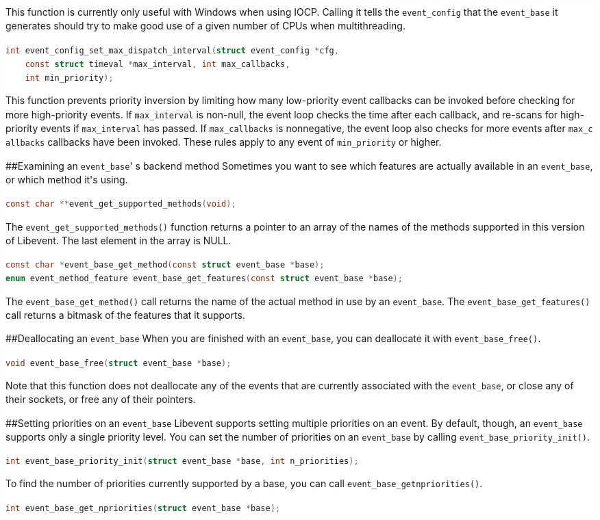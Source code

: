 This function is currently only useful with Windows when using IOCP. Calling it tells the `event_config` that the `event_base` it generates should try to make good use of a given number of CPUs when multithreading.

```C
int event_config_set_max_dispatch_interval(struct event_config *cfg,
	const struct timeval *max_interval, int max_callbacks,
	int min_priority);
```

This function prevents priority inversion by limiting how many low-priority event callbacks can be invoked before checking for more high-priority events. If `max_interval` is non-null, the event loop checks the time after each callback, and re-scans for high-priority events if `max_interval` has passed. If `max_callbacks` is nonnegative, the event loop also checks for more events after `max_callbacks` callbacks have been invoked. These rules apply to any event of `min_priority` or higher.

##Examining an `event_base`' s backend method
Sometimes you want to see which features are actually available in an `event_base`, or which method it's using.

```C
const char **event_get_supported_methods(void);
```

The `event_get_supported_methods()` function returns a pointer to an array of the names of the methods supported in this version of Libevent. The last element in the array is NULL.

```C
const char *event_base_get_method(const struct event_base *base);
enum event_method_feature event_base_get_features(const struct event_base *base);
```

The `event_base_get_method()` call returns the name of the actual method in use by an `event_base`. The `event_base_get_features()` call returns a bitmask of the features that it supports.

##Deallocating an `event_base`
When you are finished with an `event_base`, you can deallocate it with `event_base_free()`.

```C
void event_base_free(struct event_base *base);
```

Note that this function does not deallocate any of the events that are currently associated with the `event_base`, or close any of their sockets, or free any of their pointers.

##Setting priorities on an `event_base`
Libevent supports setting multiple priorities on an event. By default, though, an `event_base` supports only a single priority level. You can set the number of priorities on an `event_base` by calling `event_base_priority_init()`.

```C
int event_base_priority_init(struct event_base *base, int n_priorities);
```

To find the number of priorities currently supported by a base, you can call `event_base_getnpriorities()`.

```C
int event_base_get_npriorities(struct event_base *base);
```
